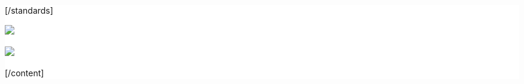 [/standards]

<a href="http://creativecommons.org/"><img src="http://www.thinkersmith.org/images/creativeCommons.png" border="0"></a>  

<a href="http://thinkersmith.org/"><img src="http://www.thinkersmith.org/images/thinker.png" border="0"></a><br/>

[/content]

<link rel="stylesheet" type="text/css" href="../docs/morestyle.css"/>

